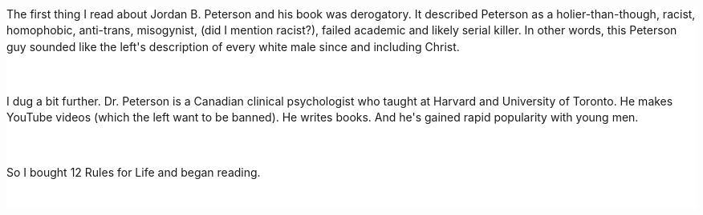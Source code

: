 









The first thing I read about Jordan B. Peterson and his book was derogatory. It described Peterson as a holier-than-though, racist, homophobic, anti-trans, misogynist, (did I mention racist?), failed academic and likely serial killer. In other words, this Peterson guy sounded like the left's description of every white male since and including Christ. 











 











I dug a bit further. Dr. Peterson is a Canadian clinical psychologist who taught at Harvard and University of Toronto. He makes YouTube videos (which the left want to be banned). He writes books. And he's gained rapid popularity with young men. 











 











So I bought 12 Rules for Life and began reading. 











 









